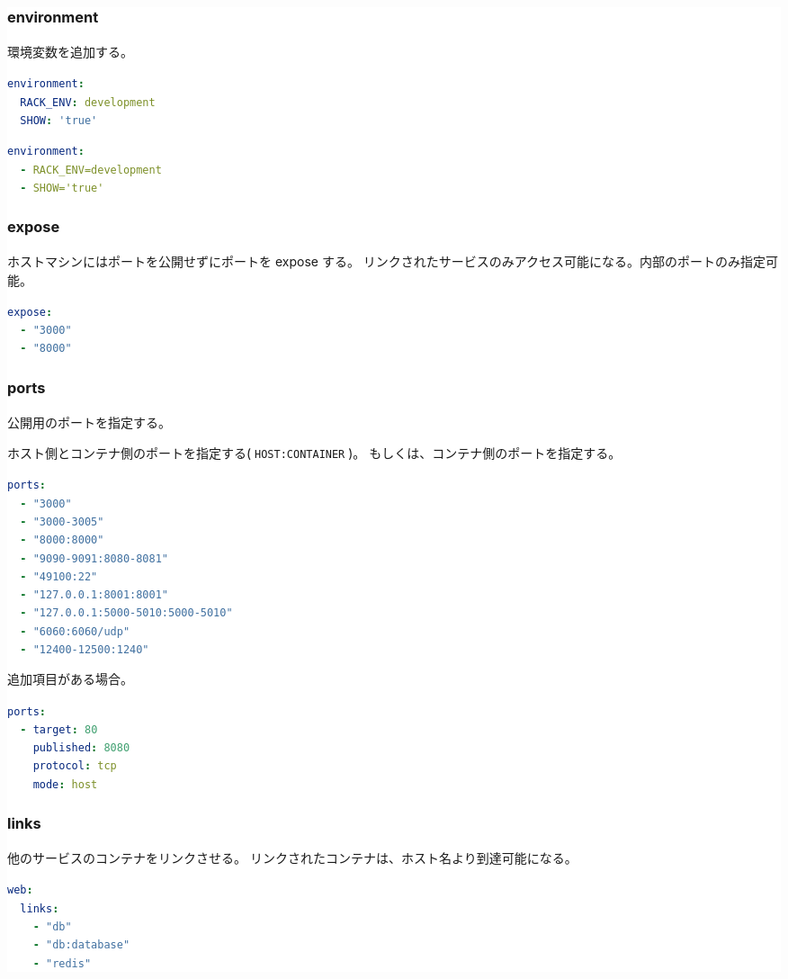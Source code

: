 ### environment
環境変数を追加する。
```yml
environment:
  RACK_ENV: development
  SHOW: 'true'
```

```yml
environment:
  - RACK_ENV=development
  - SHOW='true'
```

### expose
ホストマシンにはポートを公開せずにポートを expose する。
リンクされたサービスのみアクセス可能になる。内部のポートのみ指定可能。
```yml
expose:
  - "3000"
  - "8000"
```

### ports
公開用のポートを指定する。

ホスト側とコンテナ側のポートを指定する( `HOST:CONTAINER` )。
もしくは、コンテナ側のポートを指定する。
```yml
ports:
  - "3000"
  - "3000-3005"
  - "8000:8000"
  - "9090-9091:8080-8081"
  - "49100:22"
  - "127.0.0.1:8001:8001"
  - "127.0.0.1:5000-5010:5000-5010"
  - "6060:6060/udp"
  - "12400-12500:1240"
```

追加項目がある場合。
```yml
ports:
  - target: 80
    published: 8080
    protocol: tcp
    mode: host
```

### links
他のサービスのコンテナをリンクさせる。
リンクされたコンテナは、ホスト名より到達可能になる。
```yml
web:
  links:
    - "db"
    - "db:database"
    - "redis"
```
